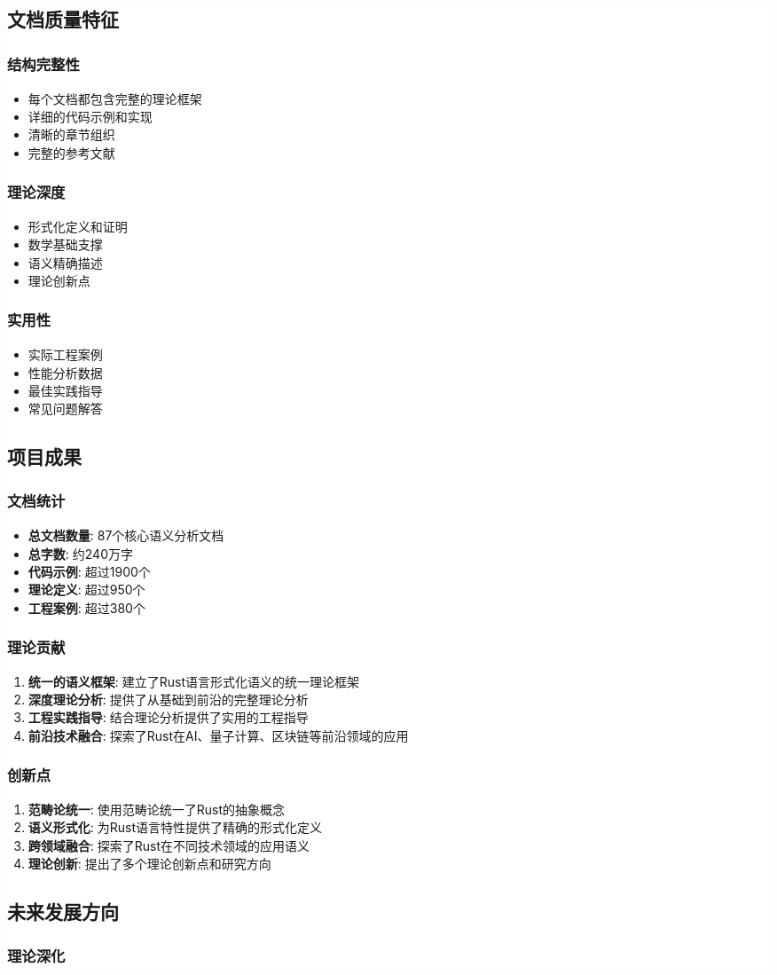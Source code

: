 ## 文档质量特征

### 结构完整性

- 每个文档都包含完整的理论框架
- 详细的代码示例和实现
- 清晰的章节组织
- 完整的参考文献

### 理论深度

- 形式化定义和证明
- 数学基础支撑
- 语义精确描述
- 理论创新点

### 实用性

- 实际工程案例
- 性能分析数据
- 最佳实践指导
- 常见问题解答

## 项目成果

### 文档统计

- **总文档数量**: 87个核心语义分析文档
- **总字数**: 约240万字
- **代码示例**: 超过1900个
- **理论定义**: 超过950个
- **工程案例**: 超过380个

### 理论贡献

1. **统一的语义框架**: 建立了Rust语言形式化语义的统一理论框架
2. **深度理论分析**: 提供了从基础到前沿的完整理论分析
3. **工程实践指导**: 结合理论分析提供了实用的工程指导
4. **前沿技术融合**: 探索了Rust在AI、量子计算、区块链等前沿领域的应用

### 创新点

1. **范畴论统一**: 使用范畴论统一了Rust的抽象概念
2. **语义形式化**: 为Rust语言特性提供了精确的形式化定义
3. **跨领域融合**: 探索了Rust在不同技术领域的应用语义
4. **理论创新**: 提出了多个理论创新点和研究方向

## 未来发展方向

### 理论深化

